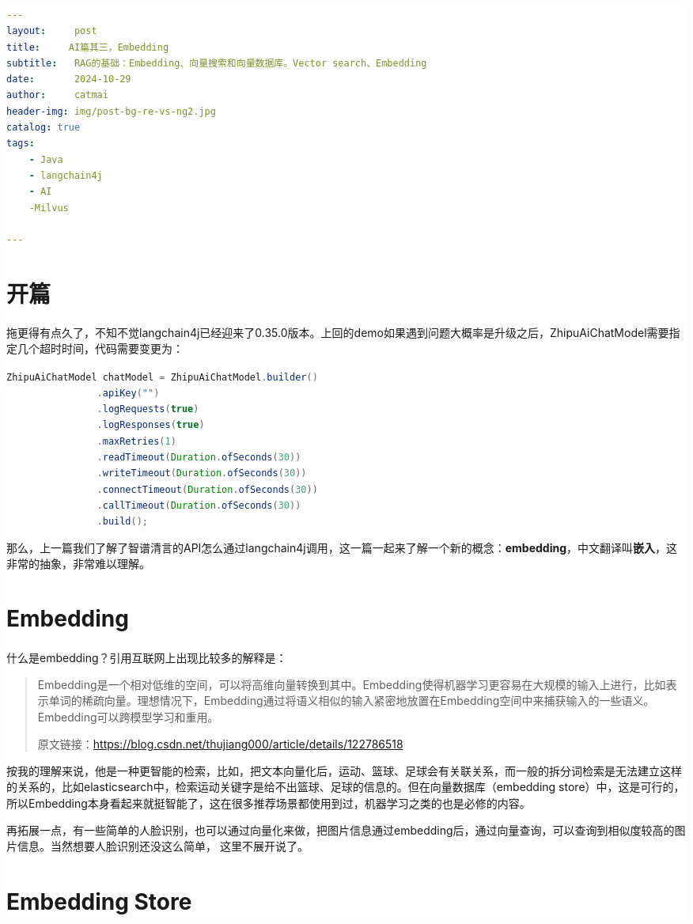 ```yaml
---
layout:     post
title:     AI篇其三，Embedding
subtitle:   RAG的基础：Embedding、向量搜索和向量数据库。Vector search、Embedding
date:       2024-10-29
author:     catmai
header-img: img/post-bg-re-vs-ng2.jpg
catalog: true
tags:
    - Java
    - langchain4j
    - AI
    -Milvus

---
```


# 开篇

拖更得有点久了，不知不觉langchain4j已经迎来了0.35.0版本。上回的demo如果遇到问题大概率是升级之后，ZhipuAiChatModel需要指定几个超时时间，代码需要变更为：

``` java
ZhipuAiChatModel chatModel = ZhipuAiChatModel.builder()
                .apiKey("")
                .logRequests(true)
                .logResponses(true)
                .maxRetries(1)
                .readTimeout(Duration.ofSeconds(30))
                .writeTimeout(Duration.ofSeconds(30))
                .connectTimeout(Duration.ofSeconds(30))
                .callTimeout(Duration.ofSeconds(30))
                .build();
```

那么，上一篇我们了解了智谱清言的API怎么通过langchain4j调用，这一篇一起来了解一个新的概念：**embedding**，中文翻译叫**嵌入**，这非常的抽象，非常难以理解。

# Embedding

什么是embedding？引用互联网上出现比较多的解释是：

> Embedding是一个相对低维的空间，可以将高维向量转换到其中。Embedding使得机器学习更容易在大规模的输入上进行，比如表示单词的稀疏向量。理想情况下，Embedding通过将语义相似的输入紧密地放置在Embedding空间中来捕获输入的一些语义。Embedding可以跨模型学习和重用。
>
> 原文链接：https://blog.csdn.net/thujiang000/article/details/122786518

按我的理解来说，他是一种更智能的检索，比如，把文本向量化后，运动、篮球、足球会有关联关系，而一般的拆分词检索是无法建立这样的关系的，比如elasticsearch中，检索运动关键字是给不出篮球、足球的信息的。但在向量数据库（embedding store）中，这是可行的，所以Embedding本身看起来就挺智能了，这在很多推荐场景都使用到过，机器学习之类的也是必修的内容。

再拓展一点，有一些简单的人脸识别，也可以通过向量化来做，把图片信息通过embedding后，通过向量查询，可以查询到相似度较高的图片信息。当然想要人脸识别还没这么简单， 这里不展开说了。



# Embedding Store
